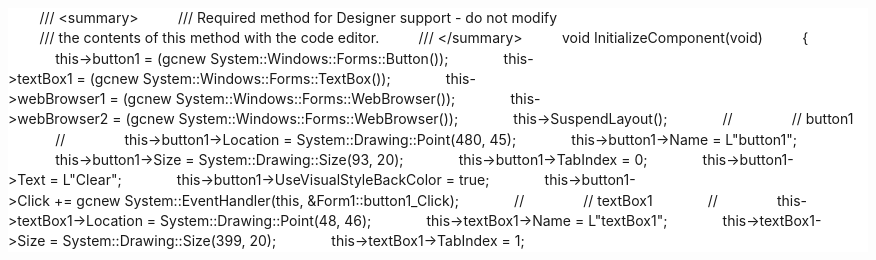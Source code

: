 &nbsp;&nbsp;&nbsp;&nbsp;&nbsp;&nbsp;&nbsp;&nbsp;<span class="cs__com">///&nbsp;&lt;summary&gt;</span>&nbsp;
&nbsp;&nbsp;&nbsp;&nbsp;&nbsp;&nbsp;&nbsp;&nbsp;<span class="cs__com">///&nbsp;Required&nbsp;method&nbsp;for&nbsp;Designer&nbsp;support&nbsp;-&nbsp;do&nbsp;not&nbsp;modify</span>&nbsp;
&nbsp;&nbsp;&nbsp;&nbsp;&nbsp;&nbsp;&nbsp;&nbsp;<span class="cs__com">///&nbsp;the&nbsp;contents&nbsp;of&nbsp;this&nbsp;method&nbsp;with&nbsp;the&nbsp;code&nbsp;editor.</span>&nbsp;
&nbsp;&nbsp;&nbsp;&nbsp;&nbsp;&nbsp;&nbsp;&nbsp;<span class="cs__com">///&nbsp;&lt;/summary&gt;</span>&nbsp;
&nbsp;&nbsp;&nbsp;&nbsp;&nbsp;&nbsp;&nbsp;&nbsp;<span class="cs__keyword">void</span>&nbsp;InitializeComponent(<span class="cs__keyword">void</span>)&nbsp;
&nbsp;&nbsp;&nbsp;&nbsp;&nbsp;&nbsp;&nbsp;&nbsp;{&nbsp;
&nbsp;&nbsp;&nbsp;&nbsp;&nbsp;&nbsp;&nbsp;&nbsp;&nbsp;&nbsp;&nbsp;&nbsp;<span class="cs__keyword">this</span>-&gt;button1&nbsp;=&nbsp;(gcnew&nbsp;System::Windows::Forms::Button());&nbsp;
&nbsp;&nbsp;&nbsp;&nbsp;&nbsp;&nbsp;&nbsp;&nbsp;&nbsp;&nbsp;&nbsp;&nbsp;<span class="cs__keyword">this</span>-&gt;textBox1&nbsp;=&nbsp;(gcnew&nbsp;System::Windows::Forms::TextBox());&nbsp;
&nbsp;&nbsp;&nbsp;&nbsp;&nbsp;&nbsp;&nbsp;&nbsp;&nbsp;&nbsp;&nbsp;&nbsp;<span class="cs__keyword">this</span>-&gt;webBrowser1&nbsp;=&nbsp;(gcnew&nbsp;System::Windows::Forms::WebBrowser());&nbsp;
&nbsp;&nbsp;&nbsp;&nbsp;&nbsp;&nbsp;&nbsp;&nbsp;&nbsp;&nbsp;&nbsp;&nbsp;<span class="cs__keyword">this</span>-&gt;webBrowser2&nbsp;=&nbsp;(gcnew&nbsp;System::Windows::Forms::WebBrowser());&nbsp;
&nbsp;&nbsp;&nbsp;&nbsp;&nbsp;&nbsp;&nbsp;&nbsp;&nbsp;&nbsp;&nbsp;&nbsp;<span class="cs__keyword">this</span>-&gt;SuspendLayout();&nbsp;
&nbsp;&nbsp;&nbsp;&nbsp;&nbsp;&nbsp;&nbsp;&nbsp;&nbsp;&nbsp;&nbsp;&nbsp;<span class="cs__com">//&nbsp;</span>&nbsp;
&nbsp;&nbsp;&nbsp;&nbsp;&nbsp;&nbsp;&nbsp;&nbsp;&nbsp;&nbsp;&nbsp;&nbsp;<span class="cs__com">//&nbsp;button1</span>&nbsp;
&nbsp;&nbsp;&nbsp;&nbsp;&nbsp;&nbsp;&nbsp;&nbsp;&nbsp;&nbsp;&nbsp;&nbsp;<span class="cs__com">//&nbsp;</span>&nbsp;
&nbsp;&nbsp;&nbsp;&nbsp;&nbsp;&nbsp;&nbsp;&nbsp;&nbsp;&nbsp;&nbsp;&nbsp;<span class="cs__keyword">this</span>-&gt;button1-&gt;Location&nbsp;=&nbsp;System::Drawing::Point(<span class="cs__number">480</span>,&nbsp;<span class="cs__number">45</span>);&nbsp;
&nbsp;&nbsp;&nbsp;&nbsp;&nbsp;&nbsp;&nbsp;&nbsp;&nbsp;&nbsp;&nbsp;&nbsp;<span class="cs__keyword">this</span>-&gt;button1-&gt;Name&nbsp;=&nbsp;L<span class="cs__string">&quot;button1&quot;</span>;&nbsp;
&nbsp;&nbsp;&nbsp;&nbsp;&nbsp;&nbsp;&nbsp;&nbsp;&nbsp;&nbsp;&nbsp;&nbsp;<span class="cs__keyword">this</span>-&gt;button1-&gt;Size&nbsp;=&nbsp;System::Drawing::Size(<span class="cs__number">93</span>,&nbsp;<span class="cs__number">20</span>);&nbsp;
&nbsp;&nbsp;&nbsp;&nbsp;&nbsp;&nbsp;&nbsp;&nbsp;&nbsp;&nbsp;&nbsp;&nbsp;<span class="cs__keyword">this</span>-&gt;button1-&gt;TabIndex&nbsp;=&nbsp;<span class="cs__number">0</span>;&nbsp;
&nbsp;&nbsp;&nbsp;&nbsp;&nbsp;&nbsp;&nbsp;&nbsp;&nbsp;&nbsp;&nbsp;&nbsp;<span class="cs__keyword">this</span>-&gt;button1-&gt;Text&nbsp;=&nbsp;L<span class="cs__string">&quot;Clear&quot;</span>;&nbsp;
&nbsp;&nbsp;&nbsp;&nbsp;&nbsp;&nbsp;&nbsp;&nbsp;&nbsp;&nbsp;&nbsp;&nbsp;<span class="cs__keyword">this</span>-&gt;button1-&gt;UseVisualStyleBackColor&nbsp;=&nbsp;<span class="cs__keyword">true</span>;&nbsp;
&nbsp;&nbsp;&nbsp;&nbsp;&nbsp;&nbsp;&nbsp;&nbsp;&nbsp;&nbsp;&nbsp;&nbsp;<span class="cs__keyword">this</span>-&gt;button1-&gt;Click&nbsp;&#43;=&nbsp;gcnew&nbsp;System::EventHandler(<span class="cs__keyword">this</span>,&nbsp;&amp;Form1::button1_Click);&nbsp;
&nbsp;&nbsp;&nbsp;&nbsp;&nbsp;&nbsp;&nbsp;&nbsp;&nbsp;&nbsp;&nbsp;&nbsp;<span class="cs__com">//&nbsp;</span>&nbsp;
&nbsp;&nbsp;&nbsp;&nbsp;&nbsp;&nbsp;&nbsp;&nbsp;&nbsp;&nbsp;&nbsp;&nbsp;<span class="cs__com">//&nbsp;textBox1</span>&nbsp;
&nbsp;&nbsp;&nbsp;&nbsp;&nbsp;&nbsp;&nbsp;&nbsp;&nbsp;&nbsp;&nbsp;&nbsp;<span class="cs__com">//&nbsp;</span>&nbsp;
&nbsp;&nbsp;&nbsp;&nbsp;&nbsp;&nbsp;&nbsp;&nbsp;&nbsp;&nbsp;&nbsp;&nbsp;<span class="cs__keyword">this</span>-&gt;textBox1-&gt;Location&nbsp;=&nbsp;System::Drawing::Point(<span class="cs__number">48</span>,&nbsp;<span class="cs__number">46</span>);&nbsp;
&nbsp;&nbsp;&nbsp;&nbsp;&nbsp;&nbsp;&nbsp;&nbsp;&nbsp;&nbsp;&nbsp;&nbsp;<span class="cs__keyword">this</span>-&gt;textBox1-&gt;Name&nbsp;=&nbsp;L<span class="cs__string">&quot;textBox1&quot;</span>;&nbsp;
&nbsp;&nbsp;&nbsp;&nbsp;&nbsp;&nbsp;&nbsp;&nbsp;&nbsp;&nbsp;&nbsp;&nbsp;<span class="cs__keyword">this</span>-&gt;textBox1-&gt;Size&nbsp;=&nbsp;System::Drawing::Size(<span class="cs__number">399</span>,&nbsp;<span class="cs__number">20</span>);&nbsp;
&nbsp;&nbsp;&nbsp;&nbsp;&nbsp;&nbsp;&nbsp;&nbsp;&nbsp;&nbsp;&nbsp;&nbsp;<span class="cs__keyword">this</span>-&gt;textBox1-&gt;TabIndex&nbsp;=&nbsp;<span class="cs__number">1</span>;&nbsp;